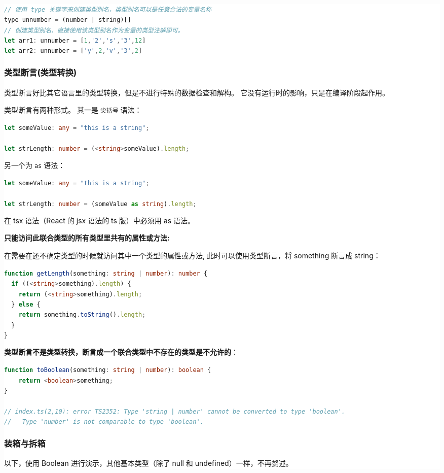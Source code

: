 ```javascript
// 使用 type 关键字来创建类型别名，类型别名可以是任意合法的变量名称
type unnumber = (number | string)[]
// 创建类型别名，直接使用该类型别名作为变量的类型注解即可。
let arr1: unnumber = [1,'2','s','3',12]
let arr2: unnumber = ['y',2,'v','3',2]
```

### 类型断言(类型转换)

类型断言好比其它语言里的类型转换，但是不进行特殊的数据检查和解构。 它没有运行时的影响，只是在编译阶段起作用。

类型断言有两种形式。 其一是 `尖括号` 语法：

```typescript
let someValue: any = "this is a string";

let strLength: number = (<string>someValue).length;
```

另一个为 `as` 语法：

```typescript
let someValue: any = "this is a string";

let strLength: number = (someValue as string).length;
```

在 tsx 语法（React 的 jsx 语法的 ts 版）中必须用 as 语法。

**只能访问此联合类型的所有类型里共有的属性或方法:**

在需要在还不确定类型的时候就访问其中一个类型的属性或方法, 此时可以使用类型断言，将 something 断言成 string：

```typescript
function getLength(something: string | number): number {
  if ((<string>something).length) {
    return (<string>something).length;
  } else {
    return something.toString().length;
  }
}
```

**类型断言不是类型转换，断言成一个联合类型中不存在的类型是不允许的**：

```typescript
function toBoolean(something: string | number): boolean {
    return <boolean>something;
}

// index.ts(2,10): error TS2352: Type 'string | number' cannot be converted to type 'boolean'.
//   Type 'number' is not comparable to type 'boolean'.
```

### 装箱与拆箱

以下，使用 Boolean 进行演示，其他基本类型（除了 null 和 undefined）一样，不再赘述。
